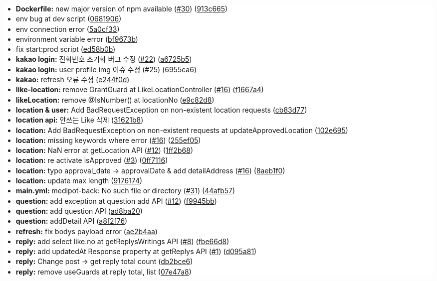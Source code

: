 * **Dockerfile:** new major version of npm available ([#30](https://github.com/in-ch/medipot_back/issues/30)) ([913c665](https://github.com/in-ch/medipot_back/commit/913c665303495b1ac0533c8e25468f7ca758bb52))
* env bug at dev script ([0681906](https://github.com/in-ch/medipot_back/commit/0681906538ec0249c3d1ab0ed56f6a95f35a70d2))
* env connection error ([5a0cf33](https://github.com/in-ch/medipot_back/commit/5a0cf33e0744cb0f2149561d4d9e22465ca65f33))
* environment variable error ([bf9673b](https://github.com/in-ch/medipot_back/commit/bf9673b5033b1d05c9680b435aa65d77b609b53b))
* fix start:prod script ([ed58b0b](https://github.com/in-ch/medipot_back/commit/ed58b0b877aa158e943b1cb8fac76cb33c068bcd))
* **kakao login:** 전화번호 초기화 버그 수정 ([#22](https://github.com/in-ch/medipot_back/issues/22)) ([a6725b5](https://github.com/in-ch/medipot_back/commit/a6725b5f6d499da86f04921c3d87f7d6c61c4800))
* **kakao login:** user profile img 이슈 수정 ([#25](https://github.com/in-ch/medipot_back/issues/25)) ([6955ca6](https://github.com/in-ch/medipot_back/commit/6955ca6fd513c41e38246421930631bebae1f310))
* **kakao:** refresh 오류 수정 ([e244f0d](https://github.com/in-ch/medipot_back/commit/e244f0d72deccf342e9f485e1fec1eae8605d109))
* **like-location:** remove GrantGuard at LikeLocationController ([#16](https://github.com/in-ch/medipot_back/issues/16)) ([f1667a4](https://github.com/in-ch/medipot_back/commit/f1667a4daecaf1731fe19773f8975dfe4e4f3e8c))
* **likeLocation:** remove @IsNumber() at locationNo ([e9c82d8](https://github.com/in-ch/medipot_back/commit/e9c82d8be50694c7b9ccec67ca674e2955f3aee4))
* **location & user:** Add BadRequestException on non-existent location requests ([cb83d77](https://github.com/in-ch/medipot_back/commit/cb83d7724d2865c69abc4bfff3dd6c9e1a0d097b))
* **location api:** 안쓰는 Like 삭제 ([31621b8](https://github.com/in-ch/medipot_back/commit/31621b8a83b00ab8d37c2e87ac5c36044509baad))
* **location:** Add BadRequestException on non-existent requests at updateApprovedLocation ([102e695](https://github.com/in-ch/medipot_back/commit/102e6954f77d6edc2805a7bb64146ab17d706dd3))
* **location:** missing keywords where error ([#16](https://github.com/in-ch/medipot_back/issues/16)) ([255ef05](https://github.com/in-ch/medipot_back/commit/255ef057699b88ba8dd613bdb1a79a5001e07223))
* **location:** NaN error at getLocation API ([#12](https://github.com/in-ch/medipot_back/issues/12)) ([1ff2b68](https://github.com/in-ch/medipot_back/commit/1ff2b68571e667e34a26078261c5ba53b5b760eb))
* **location:** re activate isApproved ([#3](https://github.com/in-ch/medipot_back/issues/3)) ([0ff7116](https://github.com/in-ch/medipot_back/commit/0ff71166db49beacd6fc617f4a03bb120b75a22a))
* **location:** typo approval_date -> approvalDate & add detailAddress ([#16](https://github.com/in-ch/medipot_back/issues/16)) ([8aeb1f0](https://github.com/in-ch/medipot_back/commit/8aeb1f03815d1723549aa18a17f78b6d9f1ec7d9))
* **location:** update max length ([9176174](https://github.com/in-ch/medipot_back/commit/91761746beac20453d094fe3d47ac4a5a0a6d24b))
* **main.yml:** medipot-back: No such file or directory ([#31](https://github.com/in-ch/medipot_back/issues/31)) ([44afb57](https://github.com/in-ch/medipot_back/commit/44afb57ff18ef6a6c09d1c3085571e35fa4f45dd))
* **question:** add exception at question add API ([#12](https://github.com/in-ch/medipot_back/issues/12)) ([f9945bb](https://github.com/in-ch/medipot_back/commit/f9945bbf0048ddca27eb7f87ba8f2baaba6f1321))
* **question:** add question API ([ad8ba20](https://github.com/in-ch/medipot_back/commit/ad8ba2019bd5156e6e9dddee82b0198048482cad))
* **question:** addDetail API ([a8f2f76](https://github.com/in-ch/medipot_back/commit/a8f2f7634e6b61d323ebbf1e530ff282028968d7))
* **refresh:** fix bodys payload error ([ae2b4aa](https://github.com/in-ch/medipot_back/commit/ae2b4aa55015f3ff123b17df4972d8bdc04e83a8))
* **reply:** add select like.no at getReplysWritings API ([#8](https://github.com/in-ch/medipot_back/issues/8)) ([fbe66d8](https://github.com/in-ch/medipot_back/commit/fbe66d8bf9027ecf44adbc5bfdf4caf146724e8e))
* **reply:** add updatedAt Response property at getReplys API ([#1](https://github.com/in-ch/medipot_back/issues/1)) ([d095a81](https://github.com/in-ch/medipot_back/commit/d095a811b70b932858144f41cccb8643bdc26dc8))
* **reply:** Change post -> get reply total count ([db2bce6](https://github.com/in-ch/medipot_back/commit/db2bce603b50a374370f77655e395b6601e723ee))
* **reply:** remove useGuards at reply total, list ([07e47a8](https://github.com/in-ch/medipot_back/commit/07e47a8a360408729d3baa842f8b93d287a80fa7))